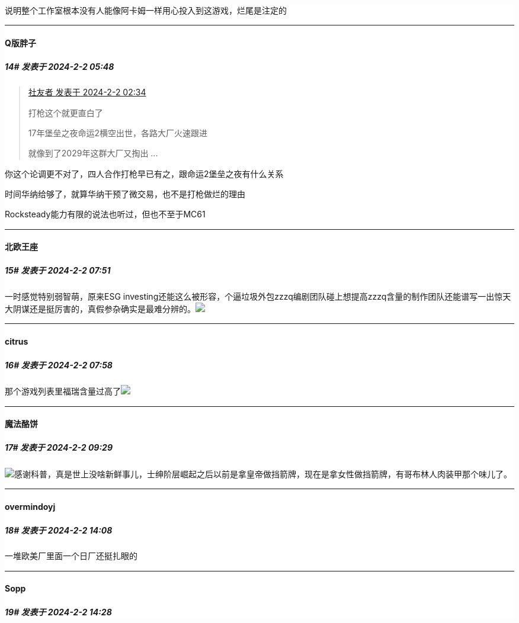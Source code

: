 说明整个工作室根本没有人能像阿卡姆一样用心投入到这游戏，烂尾是注定的

*****

####  Q版胖子  
##### 14#       发表于 2024-2-2 05:48

<blockquote><a href="httphttps://bbs.saraba1st.com/2b/forum.php?mod=redirect&amp;goto=findpost&amp;pid=63860159&amp;ptid=2170559" target="_blank">社友者 发表于 2024-2-2 02:34</a>

打枪这个就更直白了

17年堡垒之夜命运2横空出世，各路大厂火速跟进

就像到了2029年这群大厂又掏出 ...</blockquote>
你这个论调更不对了，四人合作打枪早已有之，跟命运2堡垒之夜有什么关系

时间华纳给够了，就算华纳干预了微交易，也不是打枪做烂的理由

Rocksteady能力有限的说法也听过，但也不至于MC61

*****

####  北欧王座  
##### 15#       发表于 2024-2-2 07:51

一时感觉特别弱智萌，原来ESG investing还能这么被形容，个逼垃圾外包zzzq编剧团队碰上想提高zzzq含量的制作团队还能谱写一出惊天大阴谋还是挺厉害的，真假参杂确实是最难分辨的。<img src="https://static.saraba1st.com/image/smiley/face2017/004.gif" referrerpolicy="no-referrer">

*****

####  citrus  
##### 16#       发表于 2024-2-2 07:58

那个游戏列表里福瑞含量过高了<img src="https://static.saraba1st.com/image/smiley/face2017/067.png" referrerpolicy="no-referrer">

*****

####  魔法酪饼  
##### 17#       发表于 2024-2-2 09:29

<img src="https://static.saraba1st.com/image/smiley/face2017/112.png" referrerpolicy="no-referrer">感谢科普，真是世上没啥新鲜事儿，士绅阶层崛起之后以前是拿皇帝做挡箭牌，现在是拿女性做挡箭牌，有哥布林人肉装甲那个味儿了。

*****

####  overmindoyj  
##### 18#       发表于 2024-2-2 14:08

一堆欧美厂里面一个日厂还挺扎眼的

*****

####  Sopp  
##### 19#       发表于 2024-2-2 14:28
